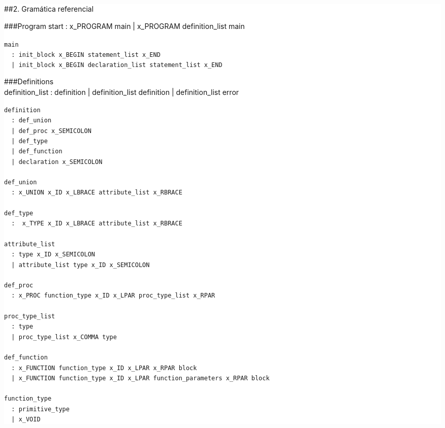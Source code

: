 
##2. Gramática referencial

###Program
    start
      :  x_PROGRAM main 
      |  x_PROGRAM definition_list main 
    
    main
      : init_block x_BEGIN statement_list x_END  
      | init_block x_BEGIN declaration_list statement_list x_END 

###Definitions  
    definition_list
      : definition 
      | definition_list definition 
      | definition_list error 
      
    definition
      : def_union 
      | def_proc x_SEMICOLON 
      | def_type 
      | def_function 
      | declaration x_SEMICOLON 
      
    def_union
      : x_UNION x_ID x_LBRACE attribute_list x_RBRACE 
      
    def_type 
      :  x_TYPE x_ID x_LBRACE attribute_list x_RBRACE 
       
    attribute_list
      : type x_ID x_SEMICOLON 
      | attribute_list type x_ID x_SEMICOLON 
      
    def_proc
      : x_PROC function_type x_ID x_LPAR proc_type_list x_RPAR 
      
    proc_type_list
      : type 
      | proc_type_list x_COMMA type    
      
    def_function  
      : x_FUNCTION function_type x_ID x_LPAR x_RPAR block 
      | x_FUNCTION function_type x_ID x_LPAR function_parameters x_RPAR block 
      
    function_type
      : primitive_type 
      | x_VOID 
       